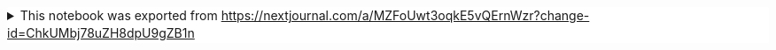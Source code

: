 [nextjournal#file#41d375b6-d530-4ff8-aa6a-539c45944d7e]:
<https://nextjournal.com/data/QmUr6BHph7TjKwpEaRKBGpc7V8gjXsVa19i6MnVCUP66G5?filename=run_bias_112c_5g.png&content-type=image/png> (Level of understanding for runs with and without a theory. Runs = 112; Generations = 5.)

[nextjournal#file#c917091e-b9b0-40a3-8bbf-2c021f542170]:
<https://nextjournal.com/data/QmcYdf4SNSFizaXZXBaxTTcijevvcjmdG4ZUuE2VbBaaqY?filename=run_success_112c_5g.png&content-type=image/png> (Success rate of predictions for for runs with and without a theory. Runs = 112; Generations = 5.)

[nextjournal#file#913337f2-7511-4acb-8ec2-d500b4ef2fee]:
<https://nextjournal.com/data/Qmc2LBuJAwQayLpkyqmh5NPfyyHG1MH9nmCZYia79xjVi6?filename=run_bias_14c_80g.png&content-type=image/png> (Level of understanding for runs with and without a theory. Runs = 14; Generations = 80.)

[nextjournal#file#c221f34c-ec8b-40b8-beeb-c1b27dd04522]:
<https://nextjournal.com/data/Qmf1DBxtrgAcZENiDyy7a8yWiMgcq5WoTSw8ber3MhY4dU?filename=run_success_14c_80g.png&content-type=image/png> (Success rate of predictions for for runs with and without a theory. Runs = 14; Generations = 80.)

[nextjournal#file#3845c1c6-0b2c-47cc-b85b-74b36321905f]:
<https://nextjournal.com/data/QmaY9TBbV4w5skWCvwQtZhqBaxVxSoNjrhTPXBNVPTyoGx?filename=run_bias_112c_80g.png&content-type=image/png> (Level of understanding for runs with and without a theory. Runs = 112; Generations = 80.)

[nextjournal#file#6830b23f-260c-4a82-8678-4c2cd7dc358c]:
<https://nextjournal.com/data/QmPQxrw7kfTgtfyfHeHAFN7qnyhFxX3a9D21tFM4xbfCF7?filename=run_success_112c_80g.png&content-type=image/png> (Success rate of predictions for for runs with and without a theory. Runs = 112; Generations = 80.)

[nextjournal#file#74205f17-856a-4fc8-8ab7-f99d0c038f7e]:
<https://nextjournal.com/data/QmRZ9aRwGkgmTrkW6dJ3HkFqTYtPiftscZZLiyB6Esf5J2?filename=prior.png&content-type=image/png>

[nextjournal#file#b12fad6f-bb55-4421-b8a1-4930a1b0f494]:
<https://nextjournal.com/data/QmbpQ8xNYBawb9267Tp45dEBS7f3jWDMJbo6yNSwudW5ug?filename=posterior.png&content-type=image/png>

[nextjournal#github-repository#0f04f0f9-629b-400e-9c59-44d0327b5a04]:
<https://github.com/j-winters/coins>

[nextjournal#output#3cbc7b09-bc77-4b9a-b482-d55f731139c4#result]:
<https://nextjournal.com/data/QmNpvaJzGdmRz8ab6dcwxBZ8TLQea447sr4FcHqhGvwgfA?content-type=image/svg%2Bxml>

[nextjournal#output#68fdb4ff-c89d-46cd-b48d-5b2934a6de8c#result]:
<https://nextjournal.com/data/QmRd5jQEYyG6j2qqhoaN3BrFvSyN3RYQd3fzAcS7GVPr75?content-type=image/svg%2Bxml>

[nextjournal#output#6d1ddd0d-1c65-43d2-9e1f-8809db561046#result]:
<https://nextjournal.com/data/QmQkmsuNNUtoCC93NadHjKgzJyoKbQjTeRVZMVrYJMzjn7?content-type=image/svg%2Bxml>

<details id="com.nextjournal.article"><summary>This notebook was exported from <a href="https://nextjournal.com/a/MZFoUwt3oqkE5vQErnWzr?change-id=ChkUMbj78uZH8dpU9gZB1n">https://nextjournal.com/a/MZFoUwt3oqkE5vQErnWzr?change-id=ChkUMbj78uZH8dpU9gZB1n</a></summary></details>
